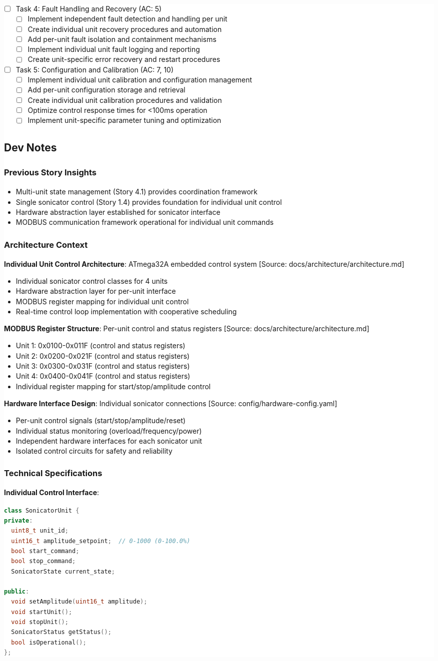 - [ ] Task 4: Fault Handling and Recovery (AC: 5)
  - [ ] Implement independent fault detection and handling per unit
  - [ ] Create individual unit recovery procedures and automation
  - [ ] Add per-unit fault isolation and containment mechanisms
  - [ ] Implement individual unit fault logging and reporting
  - [ ] Create unit-specific error recovery and restart procedures

- [ ] Task 5: Configuration and Calibration (AC: 7, 10)
  - [ ] Implement individual unit calibration and configuration management
  - [ ] Add per-unit configuration storage and retrieval
  - [ ] Create individual unit calibration procedures and validation
  - [ ] Optimize control response times for <100ms operation
  - [ ] Implement unit-specific parameter tuning and optimization

## Dev Notes

### Previous Story Insights
- Multi-unit state management (Story 4.1) provides coordination framework
- Single sonicator control (Story 1.4) provides foundation for individual unit control
- Hardware abstraction layer established for sonicator interface
- MODBUS communication framework operational for individual unit commands

### Architecture Context

**Individual Unit Control Architecture**: ATmega32A embedded control system [Source: docs/architecture/architecture.md]
- Individual sonicator control classes for 4 units
- Hardware abstraction layer for per-unit interface
- MODBUS register mapping for individual unit control
- Real-time control loop implementation with cooperative scheduling

**MODBUS Register Structure**: Per-unit control and status registers [Source: docs/architecture/architecture.md]
- Unit 1: 0x0100-0x011F (control and status registers)
- Unit 2: 0x0200-0x021F (control and status registers)
- Unit 3: 0x0300-0x031F (control and status registers)
- Unit 4: 0x0400-0x041F (control and status registers)
- Individual register mapping for start/stop/amplitude control

**Hardware Interface Design**: Individual sonicator connections [Source: config/hardware-config.yaml]
- Per-unit control signals (start/stop/amplitude/reset)
- Individual status monitoring (overload/frequency/power)
- Independent hardware interfaces for each sonicator unit
- Isolated control circuits for safety and reliability

### Technical Specifications

**Individual Control Interface**:
```cpp
class SonicatorUnit {
private:
  uint8_t unit_id;
  uint16_t amplitude_setpoint;  // 0-1000 (0-100.0%)
  bool start_command;
  bool stop_command;
  SonicatorState current_state;
  
public:
  void setAmplitude(uint16_t amplitude);
  void startUnit();
  void stopUnit();
  SonicatorStatus getStatus();
  bool isOperational();
};
```